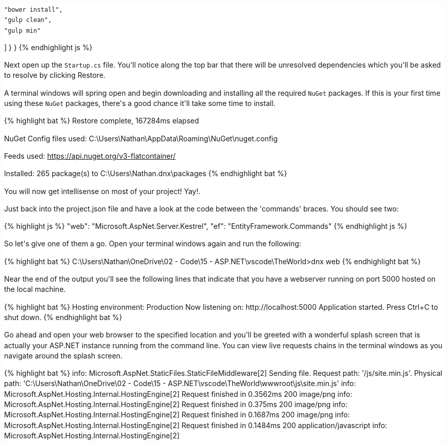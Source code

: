     "bower install",
    "gulp clean",
    "gulp min"
  ]
}
}
{% endhighlight js %}

Next open up the `Startup.cs` file. You'll notice along the top bar that there will be unresolved dependencies which you'll be asked to resolve by clicking Restore.

A terminal windows will spring open and begin downloading and installing all the required `NuGet` packages. If this is your first time using these `NuGet` packages, there's a good chance it'll take some time to install.

{% highlight bat %}
Restore complete, 167284ms elapsed

NuGet Config files used:
    C:\Users\Nathan\AppData\Roaming\NuGet\nuget.config

Feeds used:
    https://api.nuget.org/v3-flatcontainer/

Installed:
    265 package(s) to C:\Users\Nathan\.dnx\packages
{% endhighlight bat %}

You will now get intellisense on most of your project! Yay!.

Just back into the project.json file and have a look at the code between the 'commands' braces. You should see two:

{% highlight js %}
"web": "Microsoft.AspNet.Server.Kestrel",
"ef": "EntityFramework.Commands"
{% endhighlight js %}

So let's give one of them a go. Open your terminal windows again and run the following:

{% highlight bat %}
C:\Users\Nathan\OneDrive\02 - Code\15 - ASP.NET\vscode\TheWorld>dnx web
{% endhighlight bat %}

Near the end of the output you'll see the following lines that indicate that you have a webserver running on port 5000 hosted on the local machine.

{% highlight bat %}
Hosting environment: Production
Now listening on: http://localhost:5000
Application started. Press Ctrl+C to shut down.
{% endhighlight bat %}

Go ahead and open your web browser to the specified location and you'll be greeted with a wonderful splash screen that is actually your ASP.NET instance running from the command line. You can view live requests chains in the terminal windows as you navigate around the splash screen.

{% highlight bat %}
info: Microsoft.AspNet.StaticFiles.StaticFileMiddleware[2]
      Sending file. Request path: '/js/site.min.js'. Physical path: 'C:\Users\Nathan\OneDrive\02 - Code\15 - ASP.NET\vscode\TheWorld\wwwroot\js\site.min.js'
info: Microsoft.AspNet.Hosting.Internal.HostingEngine[2]
      Request finished in 0.3562ms 200 image/png
info: Microsoft.AspNet.Hosting.Internal.HostingEngine[2]
      Request finished in 0.375ms 200 image/png
info: Microsoft.AspNet.Hosting.Internal.HostingEngine[2]
      Request finished in 0.1687ms 200 image/png
info: Microsoft.AspNet.Hosting.Internal.HostingEngine[2]
      Request finished in 0.1484ms 200 application/javascript
info: Microsoft.AspNet.Hosting.Internal.HostingEngine[2]